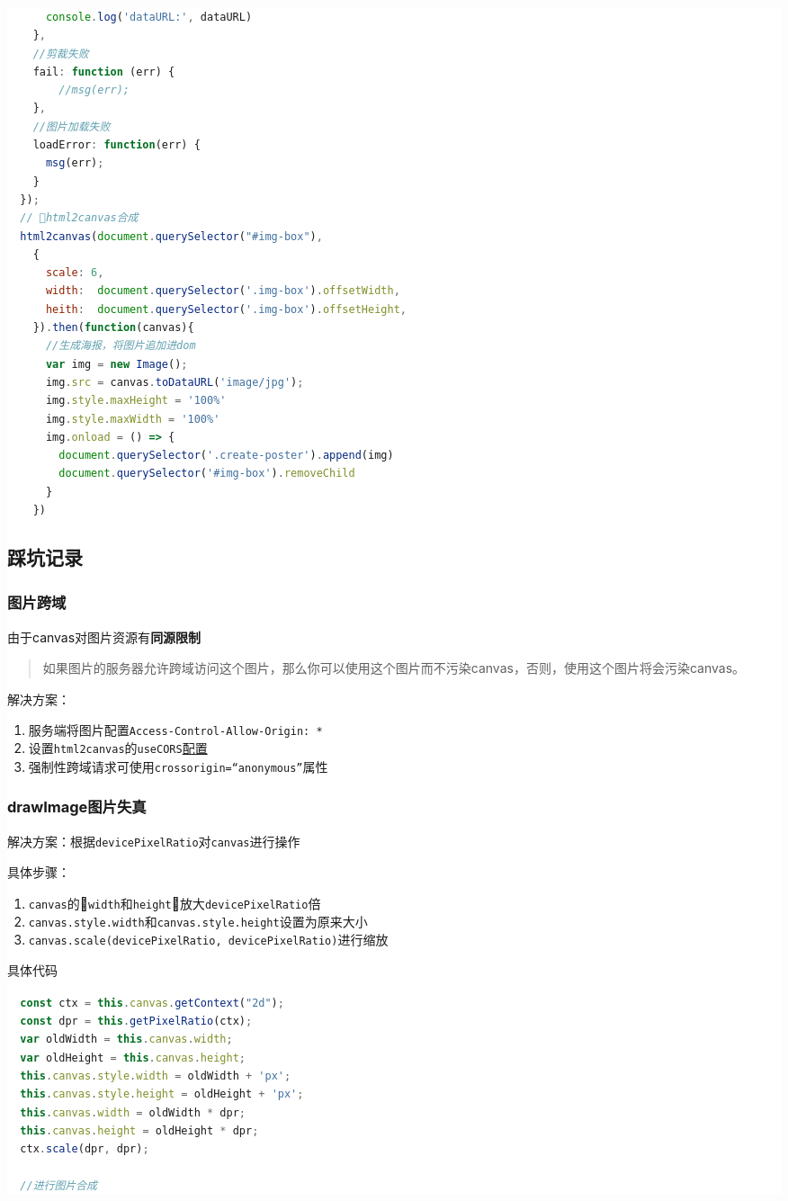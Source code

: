 ```javascript
      console.log('dataURL:', dataURL)
    },
    //剪裁失败
    fail: function (err) {
        //msg(err);
    },
    //图片加载失败
    loadError: function(err) {
      msg(err);	                	
    }					
  });
  // html2canvas合成
  html2canvas(document.querySelector("#img-box"),
    {
      scale: 6,
      width:  document.querySelector('.img-box').offsetWidth,
      heith:  document.querySelector('.img-box').offsetHeight,
    }).then(function(canvas){
      //生成海报，将图片追加进dom
      var img = new Image();
      img.src = canvas.toDataURL('image/jpg');
      img.style.maxHeight = '100%'
      img.style.maxWidth = '100%'
      img.onload = () => {
        document.querySelector('.create-poster').append(img)
        document.querySelector('#img-box').removeChild
      }
    })

```

## 踩坑记录
### 图片跨域

由于canvas对图片资源有**同源限制**
> 如果图片的服务器允许跨域访问这个图片，那么你可以使用这个图片而不污染canvas，否则，使用这个图片将会污染canvas。

解决方案：
1. 服务端将图片配置`Access-Control-Allow-Origin: *`
2. 设置`html2canvas`的`useCORS`[配置](http://html2canvas.hertzen.com/configuration)
3. 强制性跨域请求可使用`crossorigin=“anonymous”`属性

### drawImage图片失真
解决方案：根据`devicePixelRatio`对`canvas`进行操作

具体步骤：
1. `canvas`的`width`和`height`放大`devicePixelRatio`倍
2. `canvas.style.width`和`canvas.style.height`设置为原来大小
3. `canvas.scale(devicePixelRatio, devicePixelRatio)`进行缩放

具体代码
```javascript
  const ctx = this.canvas.getContext("2d");
  const dpr = this.getPixelRatio(ctx);
  var oldWidth = this.canvas.width;
  var oldHeight = this.canvas.height;
  this.canvas.style.width = oldWidth + 'px'; 
  this.canvas.style.height = oldHeight + 'px';
  this.canvas.width = oldWidth * dpr;
  this.canvas.height = oldHeight * dpr;
  ctx.scale(dpr, dpr);

  //进行图片合成
```